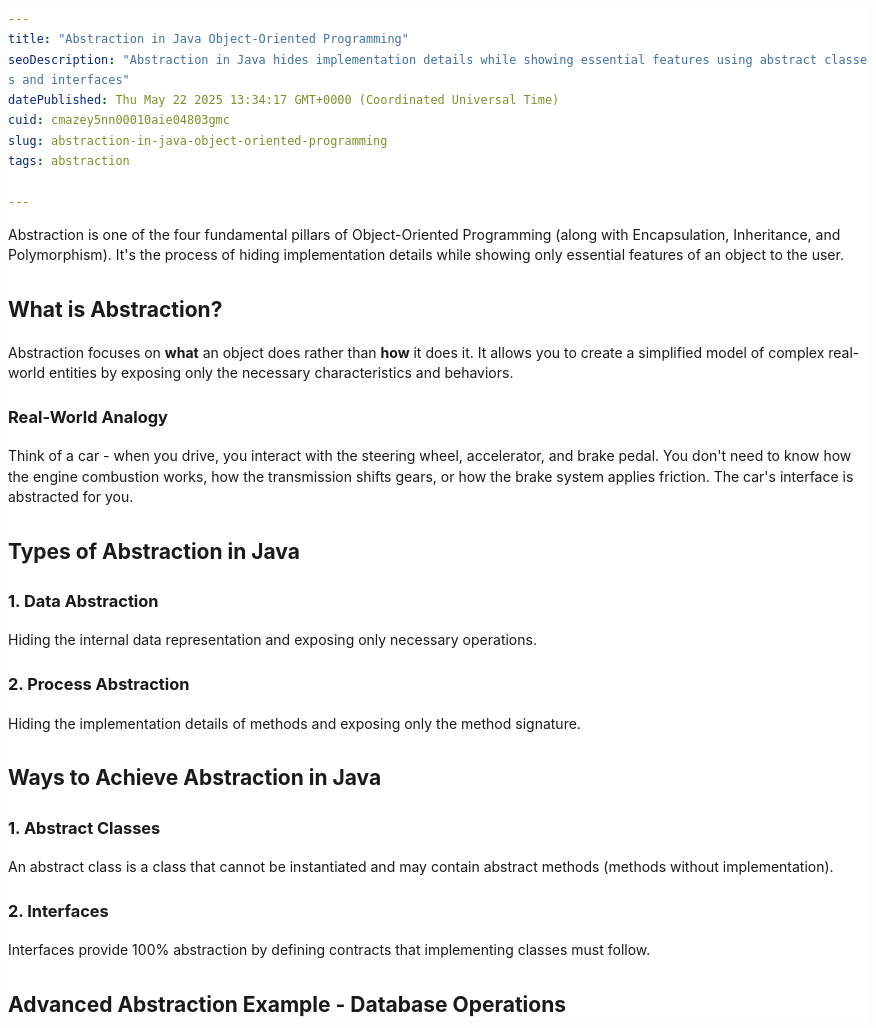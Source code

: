 ```yaml
---
title: "Abstraction in Java Object-Oriented Programming"
seoDescription: "Abstraction in Java hides implementation details while showing essential features using abstract classes and interfaces"
datePublished: Thu May 22 2025 13:34:17 GMT+0000 (Coordinated Universal Time)
cuid: cmazey5nn00010aie04803gmc
slug: abstraction-in-java-object-oriented-programming
tags: abstraction

---
```


Abstraction is one of the four fundamental pillars of Object-Oriented Programming (along with Encapsulation, Inheritance, and Polymorphism). It's the process of hiding implementation details while showing only essential features of an object to the user.

## What is Abstraction?

Abstraction focuses on **what** an object does rather than **how** it does it. It allows you to create a simplified model of complex real-world entities by exposing only the necessary characteristics and behaviors.

### Real-World Analogy

Think of a car - when you drive, you interact with the steering wheel, accelerator, and brake pedal. You don't need to know how the engine combustion works, how the transmission shifts gears, or how the brake system applies friction. The car's interface is abstracted for you.

## Types of Abstraction in Java

### 1\. Data Abstraction

Hiding the internal data representation and exposing only necessary operations.

### 2\. Process Abstraction

Hiding the implementation details of methods and exposing only the method signature.

## Ways to Achieve Abstraction in Java

### 1\. Abstract Classes

An abstract class is a class that cannot be instantiated and may contain abstract methods (methods without implementation).

### 2\. Interfaces

Interfaces provide 100% abstraction by defining contracts that implementing classes must follow.

## Advanced Abstraction Example - Database Operations

